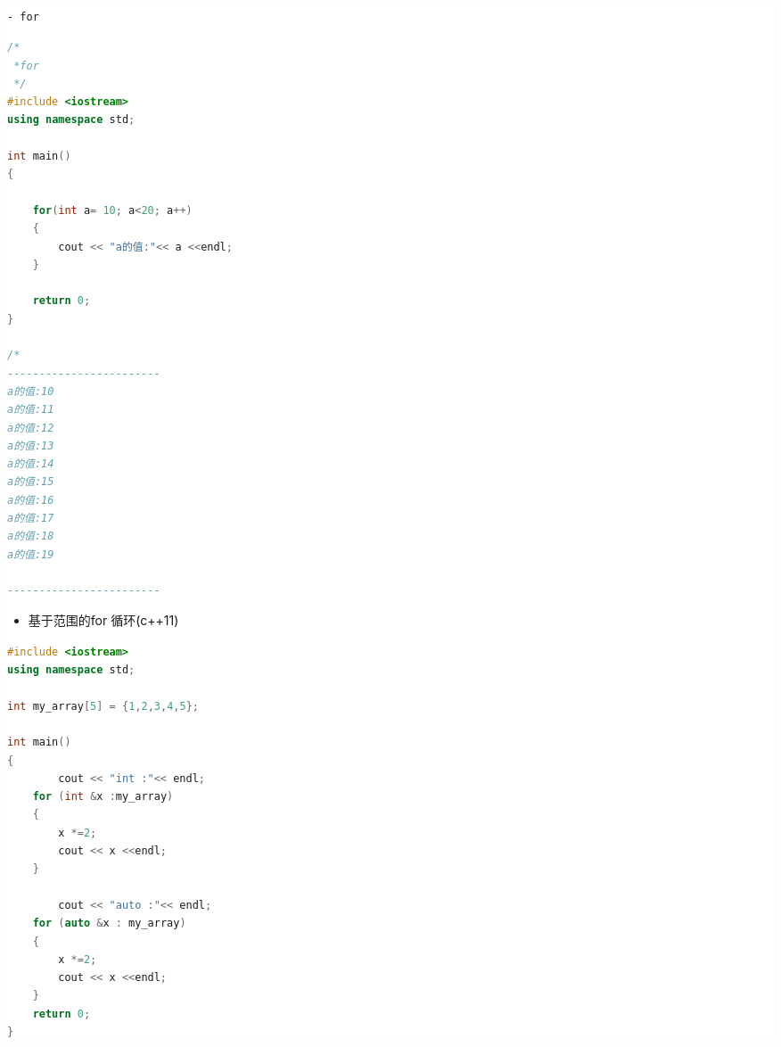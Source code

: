 
    - for

```c++
/*
 *for
 */
#include <iostream>
using namespace std;

int main()
{

	for(int a= 10; a<20; a++)
	{
		cout << "a的值:"<< a <<endl;	
	}

	return 0;
}

/*
------------------------
a的值:10
a的值:11
a的值:12
a的值:13
a的值:14
a的值:15
a的值:16
a的值:17
a的值:18
a的值:19

------------------------
```

 - 基于范围的for 循环(c++11)

```c++
#include <iostream>
using namespace std;

int my_array[5] = {1,2,3,4,5};

int main()
{
		cout << "int :"<< endl;
	for (int &x :my_array)
	{	
		x *=2;
		cout << x <<endl;
	}

		cout << "auto :"<< endl;
	for (auto &x : my_array)
	{	
		x *=2;
		cout << x <<endl;	
	}
	return 0;
}

```
